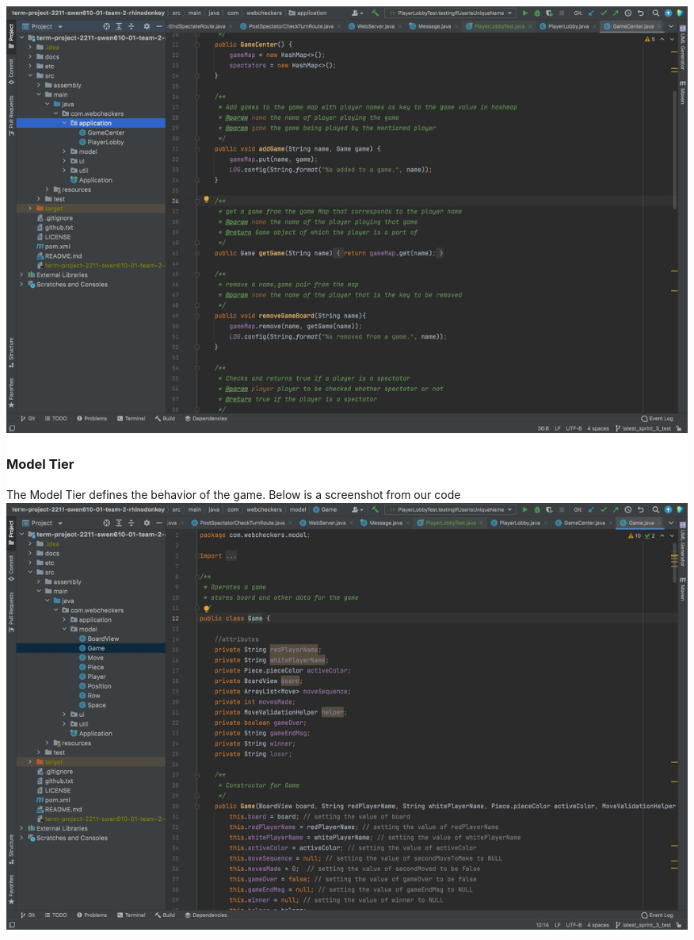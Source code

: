 ![The application](applicationtier.jpg)


### Model Tier
The Model Tier defines the behavior of the game. Below is a screenshot from our code
![The application](modeltier.jpg)

